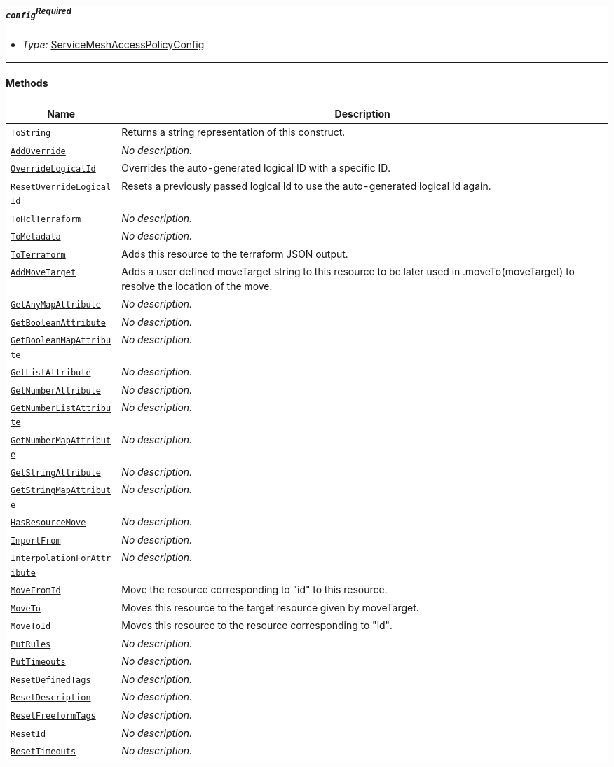 
##### `config`<sup>Required</sup> <a name="config" id="rhizo-co-terraform-provider-oci.serviceMeshAccessPolicy.ServiceMeshAccessPolicy.Initializer.parameter.config"></a>

- *Type:* <a href="#rhizo-co-terraform-provider-oci.serviceMeshAccessPolicy.ServiceMeshAccessPolicyConfig">ServiceMeshAccessPolicyConfig</a>

---

#### Methods <a name="Methods" id="Methods"></a>

| **Name** | **Description** |
| --- | --- |
| <code><a href="#rhizo-co-terraform-provider-oci.serviceMeshAccessPolicy.ServiceMeshAccessPolicy.toString">ToString</a></code> | Returns a string representation of this construct. |
| <code><a href="#rhizo-co-terraform-provider-oci.serviceMeshAccessPolicy.ServiceMeshAccessPolicy.addOverride">AddOverride</a></code> | *No description.* |
| <code><a href="#rhizo-co-terraform-provider-oci.serviceMeshAccessPolicy.ServiceMeshAccessPolicy.overrideLogicalId">OverrideLogicalId</a></code> | Overrides the auto-generated logical ID with a specific ID. |
| <code><a href="#rhizo-co-terraform-provider-oci.serviceMeshAccessPolicy.ServiceMeshAccessPolicy.resetOverrideLogicalId">ResetOverrideLogicalId</a></code> | Resets a previously passed logical Id to use the auto-generated logical id again. |
| <code><a href="#rhizo-co-terraform-provider-oci.serviceMeshAccessPolicy.ServiceMeshAccessPolicy.toHclTerraform">ToHclTerraform</a></code> | *No description.* |
| <code><a href="#rhizo-co-terraform-provider-oci.serviceMeshAccessPolicy.ServiceMeshAccessPolicy.toMetadata">ToMetadata</a></code> | *No description.* |
| <code><a href="#rhizo-co-terraform-provider-oci.serviceMeshAccessPolicy.ServiceMeshAccessPolicy.toTerraform">ToTerraform</a></code> | Adds this resource to the terraform JSON output. |
| <code><a href="#rhizo-co-terraform-provider-oci.serviceMeshAccessPolicy.ServiceMeshAccessPolicy.addMoveTarget">AddMoveTarget</a></code> | Adds a user defined moveTarget string to this resource to be later used in .moveTo(moveTarget) to resolve the location of the move. |
| <code><a href="#rhizo-co-terraform-provider-oci.serviceMeshAccessPolicy.ServiceMeshAccessPolicy.getAnyMapAttribute">GetAnyMapAttribute</a></code> | *No description.* |
| <code><a href="#rhizo-co-terraform-provider-oci.serviceMeshAccessPolicy.ServiceMeshAccessPolicy.getBooleanAttribute">GetBooleanAttribute</a></code> | *No description.* |
| <code><a href="#rhizo-co-terraform-provider-oci.serviceMeshAccessPolicy.ServiceMeshAccessPolicy.getBooleanMapAttribute">GetBooleanMapAttribute</a></code> | *No description.* |
| <code><a href="#rhizo-co-terraform-provider-oci.serviceMeshAccessPolicy.ServiceMeshAccessPolicy.getListAttribute">GetListAttribute</a></code> | *No description.* |
| <code><a href="#rhizo-co-terraform-provider-oci.serviceMeshAccessPolicy.ServiceMeshAccessPolicy.getNumberAttribute">GetNumberAttribute</a></code> | *No description.* |
| <code><a href="#rhizo-co-terraform-provider-oci.serviceMeshAccessPolicy.ServiceMeshAccessPolicy.getNumberListAttribute">GetNumberListAttribute</a></code> | *No description.* |
| <code><a href="#rhizo-co-terraform-provider-oci.serviceMeshAccessPolicy.ServiceMeshAccessPolicy.getNumberMapAttribute">GetNumberMapAttribute</a></code> | *No description.* |
| <code><a href="#rhizo-co-terraform-provider-oci.serviceMeshAccessPolicy.ServiceMeshAccessPolicy.getStringAttribute">GetStringAttribute</a></code> | *No description.* |
| <code><a href="#rhizo-co-terraform-provider-oci.serviceMeshAccessPolicy.ServiceMeshAccessPolicy.getStringMapAttribute">GetStringMapAttribute</a></code> | *No description.* |
| <code><a href="#rhizo-co-terraform-provider-oci.serviceMeshAccessPolicy.ServiceMeshAccessPolicy.hasResourceMove">HasResourceMove</a></code> | *No description.* |
| <code><a href="#rhizo-co-terraform-provider-oci.serviceMeshAccessPolicy.ServiceMeshAccessPolicy.importFrom">ImportFrom</a></code> | *No description.* |
| <code><a href="#rhizo-co-terraform-provider-oci.serviceMeshAccessPolicy.ServiceMeshAccessPolicy.interpolationForAttribute">InterpolationForAttribute</a></code> | *No description.* |
| <code><a href="#rhizo-co-terraform-provider-oci.serviceMeshAccessPolicy.ServiceMeshAccessPolicy.moveFromId">MoveFromId</a></code> | Move the resource corresponding to "id" to this resource. |
| <code><a href="#rhizo-co-terraform-provider-oci.serviceMeshAccessPolicy.ServiceMeshAccessPolicy.moveTo">MoveTo</a></code> | Moves this resource to the target resource given by moveTarget. |
| <code><a href="#rhizo-co-terraform-provider-oci.serviceMeshAccessPolicy.ServiceMeshAccessPolicy.moveToId">MoveToId</a></code> | Moves this resource to the resource corresponding to "id". |
| <code><a href="#rhizo-co-terraform-provider-oci.serviceMeshAccessPolicy.ServiceMeshAccessPolicy.putRules">PutRules</a></code> | *No description.* |
| <code><a href="#rhizo-co-terraform-provider-oci.serviceMeshAccessPolicy.ServiceMeshAccessPolicy.putTimeouts">PutTimeouts</a></code> | *No description.* |
| <code><a href="#rhizo-co-terraform-provider-oci.serviceMeshAccessPolicy.ServiceMeshAccessPolicy.resetDefinedTags">ResetDefinedTags</a></code> | *No description.* |
| <code><a href="#rhizo-co-terraform-provider-oci.serviceMeshAccessPolicy.ServiceMeshAccessPolicy.resetDescription">ResetDescription</a></code> | *No description.* |
| <code><a href="#rhizo-co-terraform-provider-oci.serviceMeshAccessPolicy.ServiceMeshAccessPolicy.resetFreeformTags">ResetFreeformTags</a></code> | *No description.* |
| <code><a href="#rhizo-co-terraform-provider-oci.serviceMeshAccessPolicy.ServiceMeshAccessPolicy.resetId">ResetId</a></code> | *No description.* |
| <code><a href="#rhizo-co-terraform-provider-oci.serviceMeshAccessPolicy.ServiceMeshAccessPolicy.resetTimeouts">ResetTimeouts</a></code> | *No description.* |